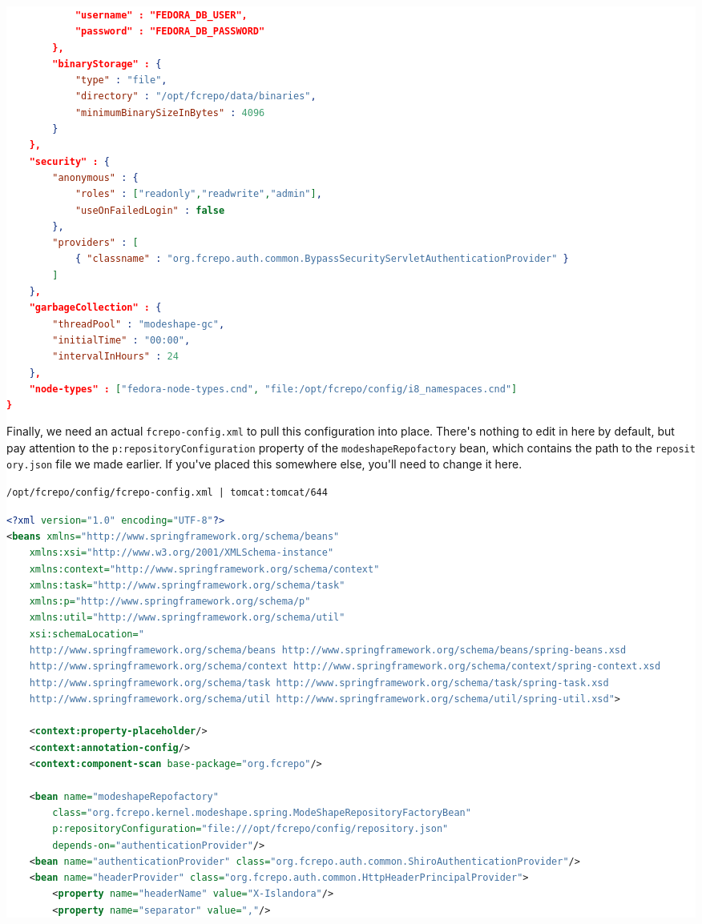 ```json
            "username" : "FEDORA_DB_USER",
            "password" : "FEDORA_DB_PASSWORD"
        },
        "binaryStorage" : {
            "type" : "file",
            "directory" : "/opt/fcrepo/data/binaries",
            "minimumBinarySizeInBytes" : 4096
        }
    },
    "security" : {
        "anonymous" : {
            "roles" : ["readonly","readwrite","admin"],
            "useOnFailedLogin" : false
        },
        "providers" : [
            { "classname" : "org.fcrepo.auth.common.BypassSecurityServletAuthenticationProvider" }
        ]
    },
    "garbageCollection" : {
        "threadPool" : "modeshape-gc",
        "initialTime" : "00:00",
        "intervalInHours" : 24
    },
    "node-types" : ["fedora-node-types.cnd", "file:/opt/fcrepo/config/i8_namespaces.cnd"]
}
```

Finally, we need an actual `fcrepo-config.xml` to pull this configuration into place. There's nothing to edit in here by default, but pay attention to the `p:repositoryConfiguration` property of the `modeshapeRepofactory` bean, which contains the path to the `repository.json` file we made earlier. If you've placed this somewhere else, you'll need to change it here.

`/opt/fcrepo/config/fcrepo-config.xml | tomcat:tomcat/644`
```xml
<?xml version="1.0" encoding="UTF-8"?>
<beans xmlns="http://www.springframework.org/schema/beans"
    xmlns:xsi="http://www.w3.org/2001/XMLSchema-instance"
    xmlns:context="http://www.springframework.org/schema/context"
    xmlns:task="http://www.springframework.org/schema/task"
    xmlns:p="http://www.springframework.org/schema/p"
    xmlns:util="http://www.springframework.org/schema/util"
    xsi:schemaLocation="
    http://www.springframework.org/schema/beans http://www.springframework.org/schema/beans/spring-beans.xsd
    http://www.springframework.org/schema/context http://www.springframework.org/schema/context/spring-context.xsd
    http://www.springframework.org/schema/task http://www.springframework.org/schema/task/spring-task.xsd
    http://www.springframework.org/schema/util http://www.springframework.org/schema/util/spring-util.xsd">

    <context:property-placeholder/>
    <context:annotation-config/>
    <context:component-scan base-package="org.fcrepo"/>

    <bean name="modeshapeRepofactory"
        class="org.fcrepo.kernel.modeshape.spring.ModeShapeRepositoryFactoryBean"
        p:repositoryConfiguration="file:///opt/fcrepo/config/repository.json"
        depends-on="authenticationProvider"/>
    <bean name="authenticationProvider" class="org.fcrepo.auth.common.ShiroAuthenticationProvider"/>
    <bean name="headerProvider" class="org.fcrepo.auth.common.HttpHeaderPrincipalProvider">
        <property name="headerName" value="X-Islandora"/>
        <property name="separator" value=","/>
```